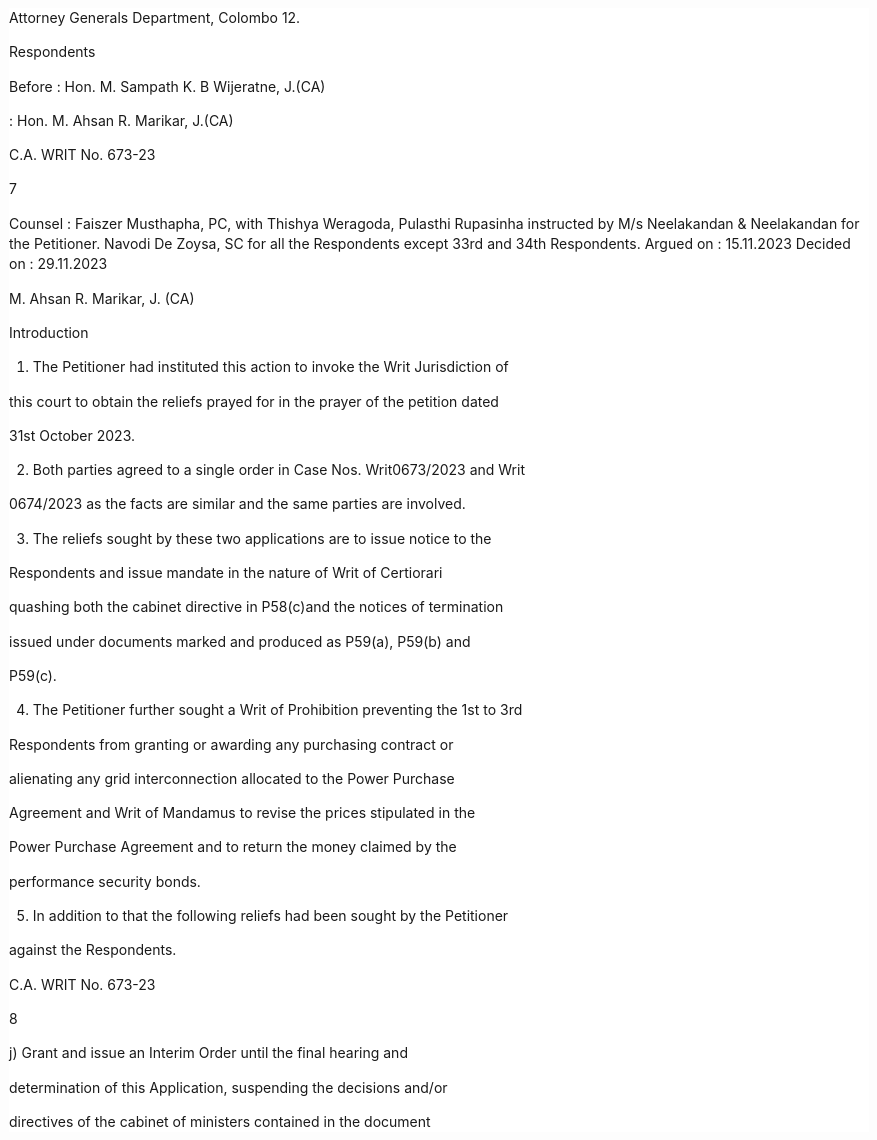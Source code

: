 Attorney Generals Department, Colombo 12.

Respondents

Before : Hon. M. Sampath K. B Wijeratne, J.(CA)

: Hon. M. Ahsan R. Marikar, J.(CA)

C.A. WRIT No. 673-23

7

Counsel : Faiszer Musthapha, PC, with Thishya Weragoda, Pulasthi Rupasinha instructed by M/s Neelakandan & Neelakandan for the Petitioner. Navodi De Zoysa, SC for all the Respondents except 33rd and 34th Respondents. Argued on : 15.11.2023 Decided on : 29.11.2023

M. Ahsan R. Marikar, J. (CA)

Introduction

1) The Petitioner had instituted this action to invoke the Writ Jurisdiction of

this court to obtain the reliefs prayed for in the prayer of the petition dated

31st October 2023.

2) Both parties agreed to a single order in Case Nos. Writ0673/2023 and Writ

0674/2023 as the facts are similar and the same parties are involved.

3) The reliefs sought by these two applications are to issue notice to the

Respondents and issue mandate in the nature of Writ of Certiorari

quashing both the cabinet directive in P58(c)and the notices of termination

issued under documents marked and produced as P59(a), P59(b) and

P59(c).

4) The Petitioner further sought a Writ of Prohibition preventing the 1st to 3rd

Respondents from granting or awarding any purchasing contract or

alienating any grid interconnection allocated to the Power Purchase

Agreement and Writ of Mandamus to revise the prices stipulated in the

Power Purchase Agreement and to return the money claimed by the

performance security bonds.

5) In addition to that the following reliefs had been sought by the Petitioner

against the Respondents.

C.A. WRIT No. 673-23

8

j) Grant and issue an Interim Order until the final hearing and

determination of this Application, suspending the decisions and/or

directives of the cabinet of ministers contained in the document
